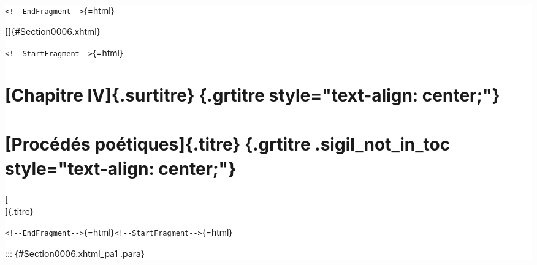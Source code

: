 `<!--EndFragment-->`{=html}

[]{#Section0006.xhtml}

`<!--StartFragment-->`{=html}

# [Chapitre IV]{.surtitre} {.grtitre style="text-align: center;"}

# [Procédés poétiques]{.titre} {.grtitre .sigil_not_in_toc style="text-align: center;"}

<div>

[\
]{.titre}

</div>

`<!--EndFragment-->`{=html}`<!--StartFragment-->`{=html}

::: {#Section0006.xhtml_pa1 .para}
